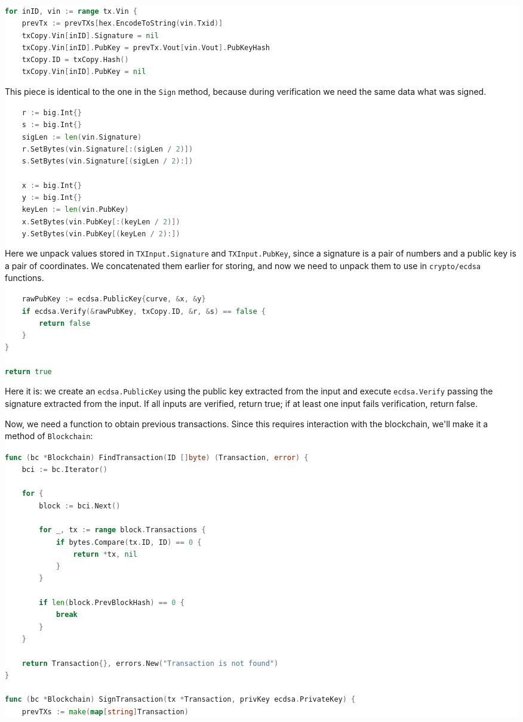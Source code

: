 ```go
for inID, vin := range tx.Vin {
	prevTx := prevTXs[hex.EncodeToString(vin.Txid)]
	txCopy.Vin[inID].Signature = nil
	txCopy.Vin[inID].PubKey = prevTx.Vout[vin.Vout].PubKeyHash
	txCopy.ID = txCopy.Hash()
	txCopy.Vin[inID].PubKey = nil
```
This piece is identical to the one in the `Sign` method, because during verification we need the same data what was signed.

```go
	r := big.Int{}
	s := big.Int{}
	sigLen := len(vin.Signature)
	r.SetBytes(vin.Signature[:(sigLen / 2)])
	s.SetBytes(vin.Signature[(sigLen / 2):])

	x := big.Int{}
	y := big.Int{}
	keyLen := len(vin.PubKey)
	x.SetBytes(vin.PubKey[:(keyLen / 2)])
	y.SetBytes(vin.PubKey[(keyLen / 2):])
```
Here we unpack values stored in `TXInput.Signature` and `TXInput.PubKey`, since a signature is a pair of numbers and a public key is a pair of coordinates. We concatenated them earlier for storing, and now we need to unpack them to use in `crypto/ecdsa` functions.

```go
	rawPubKey := ecdsa.PublicKey{curve, &x, &y}
	if ecdsa.Verify(&rawPubKey, txCopy.ID, &r, &s) == false {
		return false
	}
}

return true
```
Here it is: we create an `ecdsa.PublicKey` using the public key extracted from the input and execute `ecdsa.Verify` passing the signature extracted from the input. If all inputs are verified, return true; if at least one input fails verification, return false.

Now, we need a function to obtain previous transactions. Since this requires interaction with the blockchain, we'll make it a method of `Blockchain`:

```go
func (bc *Blockchain) FindTransaction(ID []byte) (Transaction, error) {
	bci := bc.Iterator()

	for {
		block := bci.Next()

		for _, tx := range block.Transactions {
			if bytes.Compare(tx.ID, ID) == 0 {
				return *tx, nil
			}
		}

		if len(block.PrevBlockHash) == 0 {
			break
		}
	}

	return Transaction{}, errors.New("Transaction is not found")
}

func (bc *Blockchain) SignTransaction(tx *Transaction, privKey ecdsa.PrivateKey) {
	prevTXs := make(map[string]Transaction)
```
